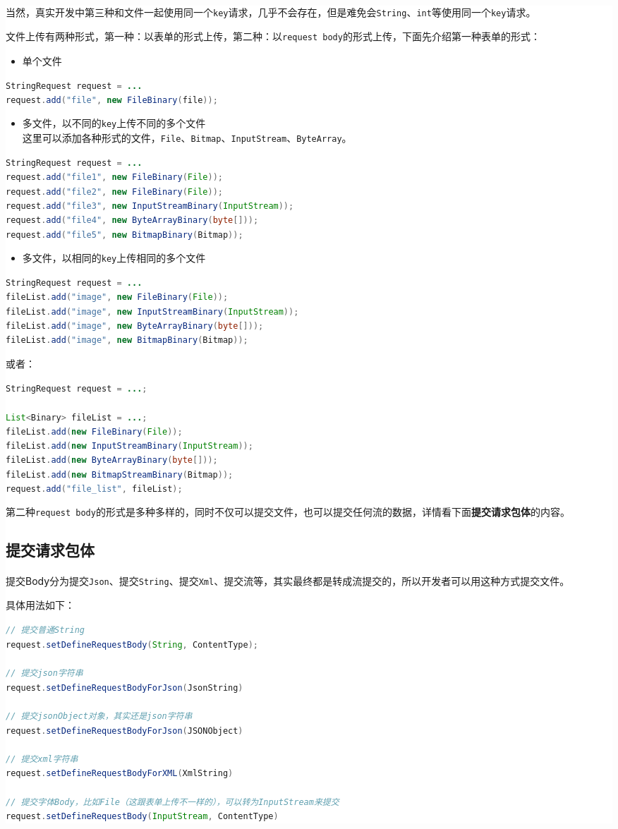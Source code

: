 当然，真实开发中第三种和文件一起使用同一个`key`请求，几乎不会存在，但是难免会`String`、`int`等使用同一个`key`请求。

文件上传有两种形式，第一种：以表单的形式上传，第二种：以`request body`的形式上传，下面先介绍第一种表单的形式：

* 单个文件
```java
StringRequest request = ...
request.add("file", new FileBinary(file));
```

* 多文件，以不同的`key`上传不同的多个文件  
这里可以添加各种形式的文件，`File`、`Bitmap`、`InputStream`、`ByteArray`。

```java
StringRequest request = ...
request.add("file1", new FileBinary(File));
request.add("file2", new FileBinary(File));
request.add("file3", new InputStreamBinary(InputStream));
request.add("file4", new ByteArrayBinary(byte[]));
request.add("file5", new BitmapBinary(Bitmap));
```

* 多文件，以相同的`key`上传相同的多个文件
```java
StringRequest request = ...
fileList.add("image", new FileBinary(File));
fileList.add("image", new InputStreamBinary(InputStream));
fileList.add("image", new ByteArrayBinary(byte[]));
fileList.add("image", new BitmapBinary(Bitmap));
```

或者：  
```java
StringRequest request = ...;

List<Binary> fileList = ...;
fileList.add(new FileBinary(File));
fileList.add(new InputStreamBinary(InputStream));
fileList.add(new ByteArrayBinary(byte[]));
fileList.add(new BitmapStreamBinary(Bitmap));
request.add("file_list", fileList);
```

第二种`request body`的形式是多种多样的，同时不仅可以提交文件，也可以提交任何流的数据，详情看下面**提交请求包体**的内容。  

## 提交请求包体
提交Body分为提交`Json`、提交`String`、提交`Xml`、提交流等，其实最终都是转成流提交的，所以开发者可以用这种方式提交文件。

具体用法如下：  
```java
// 提交普通String
request.setDefineRequestBody(String, ContentType);

// 提交json字符串
request.setDefineRequestBodyForJson(JsonString)

// 提交jsonObject对象，其实还是json字符串
request.setDefineRequestBodyForJson(JSONObject)

// 提交xml字符串
request.setDefineRequestBodyForXML(XmlString)

// 提交字体Body，比如File（这跟表单上传不一样的），可以转为InputStream来提交
request.setDefineRequestBody(InputStream, ContentType)
```
